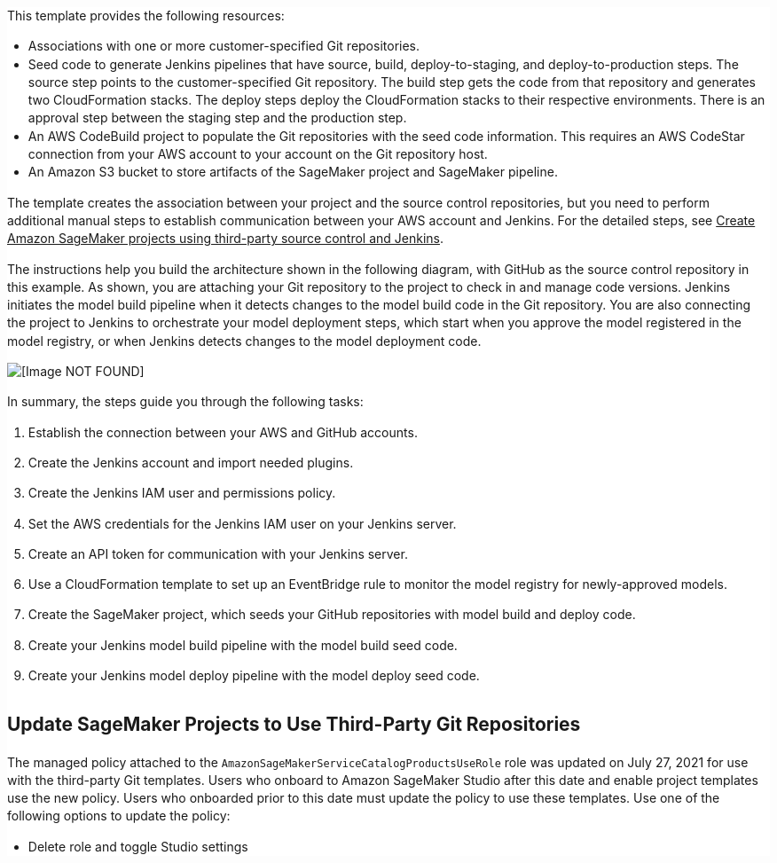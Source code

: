 This template provides the following resources:
+ Associations with one or more customer\-specified Git repositories\.
+ Seed code to generate Jenkins pipelines that have source, build, deploy\-to\-staging, and deploy\-to\-production steps\. The source step points to the customer\-specified Git repository\. The build step gets the code from that repository and generates two CloudFormation stacks\. The deploy steps deploy the CloudFormation stacks to their respective environments\. There is an approval step between the staging step and the production step\.
+ An AWS CodeBuild project to populate the Git repositories with the seed code information\. This requires an AWS CodeStar connection from your AWS account to your account on the Git repository host\.
+ An Amazon S3 bucket to store artifacts of the SageMaker project and SageMaker pipeline\.

The template creates the association between your project and the source control repositories, but you need to perform additional manual steps to establish communication between your AWS account and Jenkins\. For the detailed steps, see [Create Amazon SageMaker projects using third\-party source control and Jenkins](http://aws.amazon.com/blogs/machine-learning/create-amazon-sagemaker-projects-using-third-party-source-control-and-jenkins/)\.

The instructions help you build the architecture shown in the following diagram, with GitHub as the source control repository in this example\. As shown, you are attaching your Git repository to the project to check in and manage code versions\. Jenkins initiates the model build pipeline when it detects changes to the model build code in the Git repository\. You are also connecting the project to Jenkins to orchestrate your model deployment steps, which start when you approve the model registered in the model registry, or when Jenkins detects changes to the model deployment code\.



![\[Image NOT FOUND\]](http://docs.aws.amazon.com/sagemaker/latest/dg/images/projects/projects-templates-gitjenkins.png)

In summary, the steps guide you through the following tasks:

1. Establish the connection between your AWS and GitHub accounts\.

1. Create the Jenkins account and import needed plugins\.

1. Create the Jenkins IAM user and permissions policy\.

1. Set the AWS credentials for the Jenkins IAM user on your Jenkins server\.

1. Create an API token for communication with your Jenkins server\.

1. Use a CloudFormation template to set up an EventBridge rule to monitor the model registry for newly\-approved models\.

1. Create the SageMaker project, which seeds your GitHub repositories with model build and deploy code\.

1. Create your Jenkins model build pipeline with the model build seed code\.

1. Create your Jenkins model deploy pipeline with the model deploy seed code\.

## Update SageMaker Projects to Use Third\-Party Git Repositories<a name="sagemaker-projects-templates-update"></a>

The managed policy attached to the `AmazonSageMakerServiceCatalogProductsUseRole` role was updated on July 27, 2021 for use with the third\-party Git templates\. Users who onboard to Amazon SageMaker Studio after this date and enable project templates use the new policy\. Users who onboarded prior to this date must update the policy to use these templates\. Use one of the following options to update the policy:
+ Delete role and toggle Studio settings
